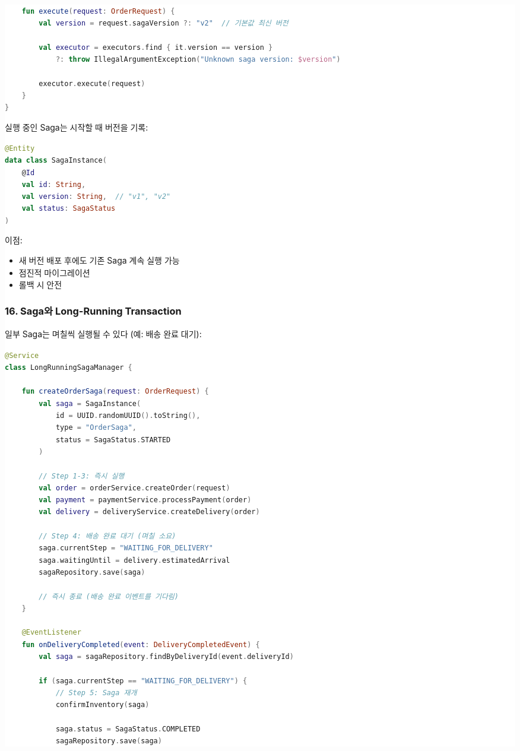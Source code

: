 ```kotlin
    fun execute(request: OrderRequest) {
        val version = request.sagaVersion ?: "v2"  // 기본값 최신 버전
        
        val executor = executors.find { it.version == version }
            ?: throw IllegalArgumentException("Unknown saga version: $version")
        
        executor.execute(request)
    }
}
```

실행 중인 Saga는 시작할 때 버전을 기록:
```kotlin
@Entity
data class SagaInstance(
    @Id
    val id: String,
    val version: String,  // "v1", "v2"
    val status: SagaStatus
)
```

이점:
- 새 버전 배포 후에도 기존 Saga 계속 실행 가능
- 점진적 마이그레이션
- 롤백 시 안전

### 16. Saga와 Long-Running Transaction

일부 Saga는 며칠씩 실행될 수 있다 (예: 배송 완료 대기):

```kotlin
@Service
class LongRunningSagaManager {
    
    fun createOrderSaga(request: OrderRequest) {
        val saga = SagaInstance(
            id = UUID.randomUUID().toString(),
            type = "OrderSaga",
            status = SagaStatus.STARTED
        )
        
        // Step 1-3: 즉시 실행
        val order = orderService.createOrder(request)
        val payment = paymentService.processPayment(order)
        val delivery = deliveryService.createDelivery(order)
        
        // Step 4: 배송 완료 대기 (며칠 소요)
        saga.currentStep = "WAITING_FOR_DELIVERY"
        saga.waitingUntil = delivery.estimatedArrival
        sagaRepository.save(saga)
        
        // 즉시 종료 (배송 완료 이벤트를 기다림)
    }
    
    @EventListener
    fun onDeliveryCompleted(event: DeliveryCompletedEvent) {
        val saga = sagaRepository.findByDeliveryId(event.deliveryId)
        
        if (saga.currentStep == "WAITING_FOR_DELIVERY") {
            // Step 5: Saga 재개
            confirmInventory(saga)
            
            saga.status = SagaStatus.COMPLETED
            sagaRepository.save(saga)
```